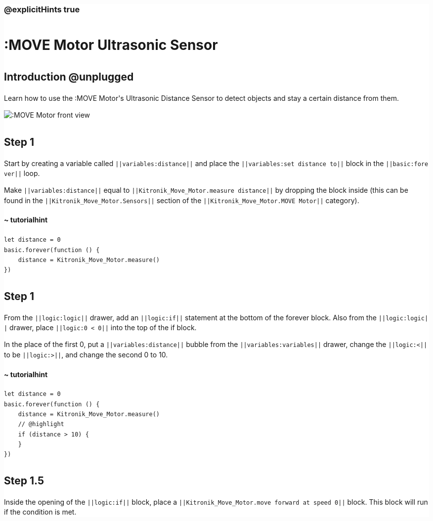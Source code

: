 ### @explicitHints true

# :MOVE Motor Ultrasonic Sensor

## Introduction @unplugged
Learn how to use the :MOVE Motor's Ultrasonic Distance Sensor to detect objects and stay a certain distance from them.

![:MOVE Motor front view](https://KitronikLtd.github.io/pxt-kitronik-move-motor/assets/move-motor-front.jpg)

## Step 1
Start by creating a variable called ``||variables:distance||`` and place the ``||variables:set distance to||`` block in the ``||basic:forever||`` loop.  

Make ``||variables:distance||`` equal to ``||Kitronik_Move_Motor.measure distance||`` by dropping the block inside (this can be found in the ``||Kitronik_Move_Motor.Sensors||`` section of the ``||Kitronik_Move_Motor.MOVE Motor||`` category).

#### ~ tutorialhint
```blocks
let distance = 0
basic.forever(function () {
    distance = Kitronik_Move_Motor.measure()
})
```

## Step 1
From the ``||logic:logic||`` drawer, add an ``||logic:if||`` statement at the bottom of the forever block. Also from the ``||logic:logic||`` drawer, place ``||logic:0 < 0||`` into the top of the if block.  

In the place of the first 0, put a ``||variables:distance||`` bubble from the ``||variables:variables||`` drawer, change the ``||logic:<||`` to be ``||logic:>||``, and change the second 0 to 10.  

#### ~ tutorialhint
```blocks
let distance = 0
basic.forever(function () {
    distance = Kitronik_Move_Motor.measure()
    // @highlight
    if (distance > 10) {
    }
})
```

## Step 1.5
Inside the opening of the ``||logic:if||`` block, place a ``||Kitronik_Move_Motor.move forward at speed 0||`` block. This block will run if the condition is met.  
